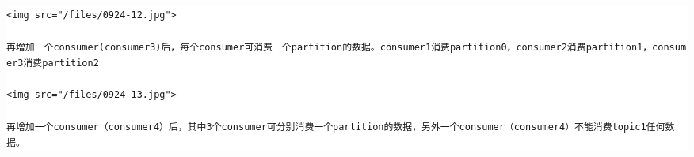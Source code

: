     <img src="/files/0924-12.jpg">
    
    再增加一个consumer(consumer3)后，每个consumer可消费一个partition的数据。consumer1消费partition0，consumer2消费partition1，consumer3消费partition2
    
    <img src="/files/0924-13.jpg">
    
    再增加一个consumer（consumer4）后，其中3个consumer可分别消费一个partition的数据，另外一个consumer（consumer4）不能消费topic1任何数据。
    